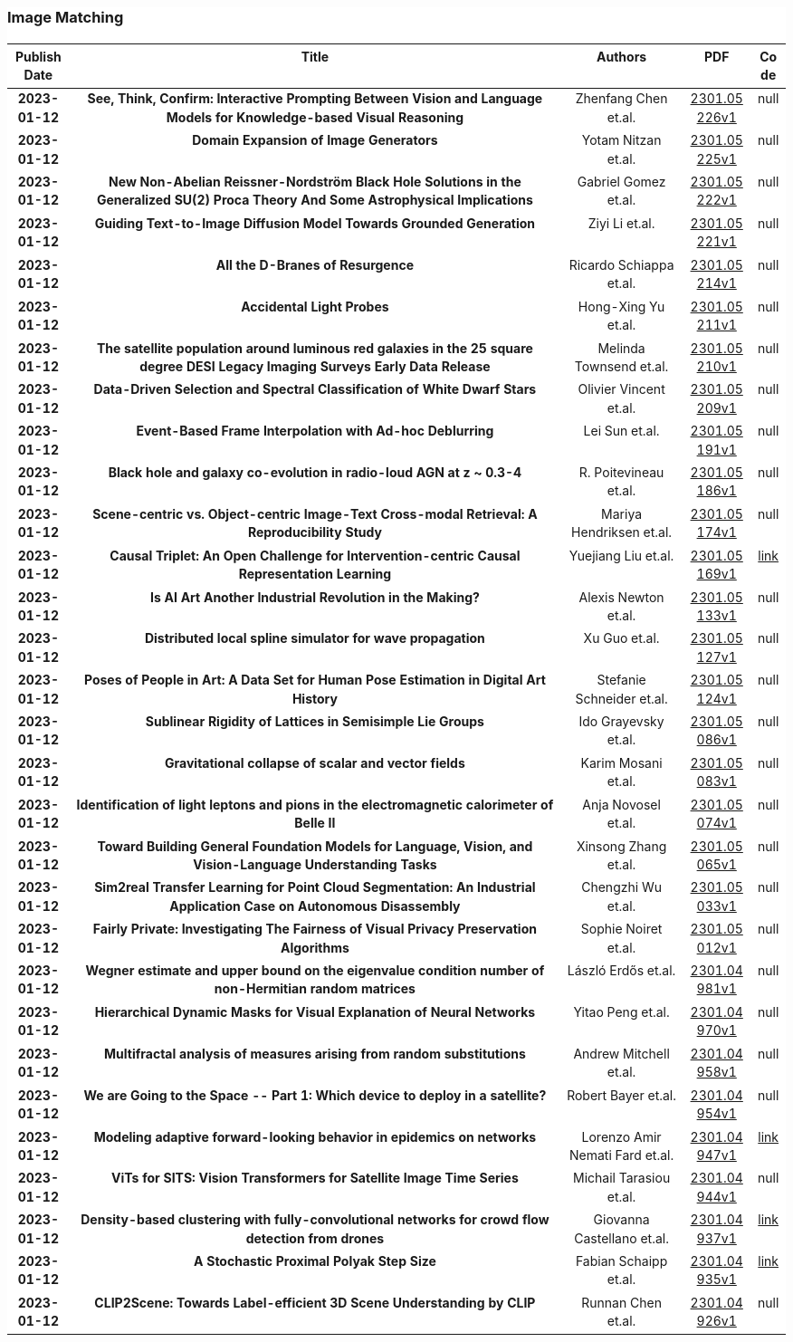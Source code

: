 ### Image Matching
|Publish Date|Title|Authors|PDF|Code|
| :---: | :---: | :---: | :---: | :---: |
|**2023-01-12**|**See, Think, Confirm: Interactive Prompting Between Vision and Language Models for Knowledge-based Visual Reasoning**|Zhenfang Chen et.al.|[2301.05226v1](http://arxiv.org/abs/2301.05226v1)|null|
|**2023-01-12**|**Domain Expansion of Image Generators**|Yotam Nitzan et.al.|[2301.05225v1](http://arxiv.org/abs/2301.05225v1)|null|
|**2023-01-12**|**New Non-Abelian Reissner-Nordström Black Hole Solutions in the Generalized SU(2) Proca Theory And Some Astrophysical Implications**|Gabriel Gomez et.al.|[2301.05222v1](http://arxiv.org/abs/2301.05222v1)|null|
|**2023-01-12**|**Guiding Text-to-Image Diffusion Model Towards Grounded Generation**|Ziyi Li et.al.|[2301.05221v1](http://arxiv.org/abs/2301.05221v1)|null|
|**2023-01-12**|**All the D-Branes of Resurgence**|Ricardo Schiappa et.al.|[2301.05214v1](http://arxiv.org/abs/2301.05214v1)|null|
|**2023-01-12**|**Accidental Light Probes**|Hong-Xing Yu et.al.|[2301.05211v1](http://arxiv.org/abs/2301.05211v1)|null|
|**2023-01-12**|**The satellite population around luminous red galaxies in the 25 square degree DESI Legacy Imaging Surveys Early Data Release**|Melinda Townsend et.al.|[2301.05210v1](http://arxiv.org/abs/2301.05210v1)|null|
|**2023-01-12**|**Data-Driven Selection and Spectral Classification of White Dwarf Stars**|Olivier Vincent et.al.|[2301.05209v1](http://arxiv.org/abs/2301.05209v1)|null|
|**2023-01-12**|**Event-Based Frame Interpolation with Ad-hoc Deblurring**|Lei Sun et.al.|[2301.05191v1](http://arxiv.org/abs/2301.05191v1)|null|
|**2023-01-12**|**Black hole and galaxy co-evolution in radio-loud AGN at z ~ 0.3-4**|R. Poitevineau et.al.|[2301.05186v1](http://arxiv.org/abs/2301.05186v1)|null|
|**2023-01-12**|**Scene-centric vs. Object-centric Image-Text Cross-modal Retrieval: A Reproducibility Study**|Mariya Hendriksen et.al.|[2301.05174v1](http://arxiv.org/abs/2301.05174v1)|null|
|**2023-01-12**|**Causal Triplet: An Open Challenge for Intervention-centric Causal Representation Learning**|Yuejiang Liu et.al.|[2301.05169v1](http://arxiv.org/abs/2301.05169v1)|[link](https://github.com/CausalTriplet/causaltriplet)|
|**2023-01-12**|**Is AI Art Another Industrial Revolution in the Making?**|Alexis Newton et.al.|[2301.05133v1](http://arxiv.org/abs/2301.05133v1)|null|
|**2023-01-12**|**Distributed local spline simulator for wave propagation**|Xu Guo et.al.|[2301.05127v1](http://arxiv.org/abs/2301.05127v1)|null|
|**2023-01-12**|**Poses of People in Art: A Data Set for Human Pose Estimation in Digital Art History**|Stefanie Schneider et.al.|[2301.05124v1](http://arxiv.org/abs/2301.05124v1)|null|
|**2023-01-12**|**Sublinear Rigidity of Lattices in Semisimple Lie Groups**|Ido Grayevsky et.al.|[2301.05086v1](http://arxiv.org/abs/2301.05086v1)|null|
|**2023-01-12**|**Gravitational collapse of scalar and vector fields**|Karim Mosani et.al.|[2301.05083v1](http://arxiv.org/abs/2301.05083v1)|null|
|**2023-01-12**|**Identification of light leptons and pions in the electromagnetic calorimeter of Belle II**|Anja Novosel et.al.|[2301.05074v1](http://arxiv.org/abs/2301.05074v1)|null|
|**2023-01-12**|**Toward Building General Foundation Models for Language, Vision, and Vision-Language Understanding Tasks**|Xinsong Zhang et.al.|[2301.05065v1](http://arxiv.org/abs/2301.05065v1)|null|
|**2023-01-12**|**Sim2real Transfer Learning for Point Cloud Segmentation: An Industrial Application Case on Autonomous Disassembly**|Chengzhi Wu et.al.|[2301.05033v1](http://arxiv.org/abs/2301.05033v1)|null|
|**2023-01-12**|**Fairly Private: Investigating The Fairness of Visual Privacy Preservation Algorithms**|Sophie Noiret et.al.|[2301.05012v1](http://arxiv.org/abs/2301.05012v1)|null|
|**2023-01-12**|**Wegner estimate and upper bound on the eigenvalue condition number of non-Hermitian random matrices**|László Erdős et.al.|[2301.04981v1](http://arxiv.org/abs/2301.04981v1)|null|
|**2023-01-12**|**Hierarchical Dynamic Masks for Visual Explanation of Neural Networks**|Yitao Peng et.al.|[2301.04970v1](http://arxiv.org/abs/2301.04970v1)|null|
|**2023-01-12**|**Multifractal analysis of measures arising from random substitutions**|Andrew Mitchell et.al.|[2301.04958v1](http://arxiv.org/abs/2301.04958v1)|null|
|**2023-01-12**|**We are Going to the Space -- Part 1: Which device to deploy in a satellite?**|Robert Bayer et.al.|[2301.04954v1](http://arxiv.org/abs/2301.04954v1)|null|
|**2023-01-12**|**Modeling adaptive forward-looking behavior in epidemics on networks**|Lorenzo Amir Nemati Fard et.al.|[2301.04947v1](http://arxiv.org/abs/2301.04947v1)|[link](https://github.com/lorenzoamir/epinetworkpaper)|
|**2023-01-12**|**ViTs for SITS: Vision Transformers for Satellite Image Time Series**|Michail Tarasiou et.al.|[2301.04944v1](http://arxiv.org/abs/2301.04944v1)|null|
|**2023-01-12**|**Density-based clustering with fully-convolutional networks for crowd flow detection from drones**|Giovanna Castellano et.al.|[2301.04937v1](http://arxiv.org/abs/2301.04937v1)|[link](https://github.com/evgenivs/crowd_flow_detection_drones)|
|**2023-01-12**|**A Stochastic Proximal Polyak Step Size**|Fabian Schaipp et.al.|[2301.04935v1](http://arxiv.org/abs/2301.04935v1)|[link](https://github.com/fabian-sp/ProxSPS)|
|**2023-01-12**|**CLIP2Scene: Towards Label-efficient 3D Scene Understanding by CLIP**|Runnan Chen et.al.|[2301.04926v1](http://arxiv.org/abs/2301.04926v1)|null|
